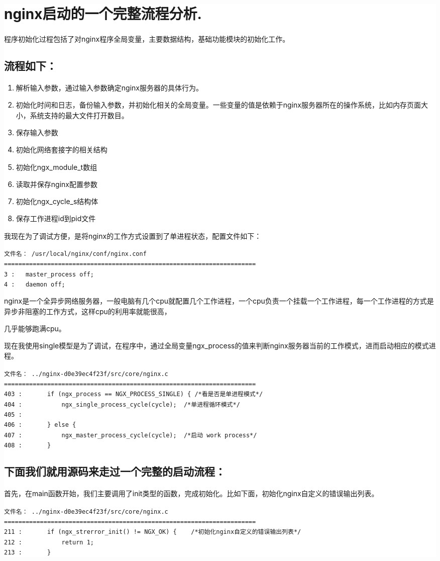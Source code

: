 nginx启动的一个完整流程分析.
===================================

程序初始化过程包括了对nginx程序全局变量，主要数据结构，基础功能模块的初始化工作。

流程如下：
-------------

1. 解析输入参数，通过输入参数确定nginx服务器的具体行为。

2. 初始化时间和日志，备份输入参数，并初始化相关的全局变量。一些变量的值是依赖于nginx服务器所在的操作系统，比如内存页面大小，系统支持的最大文件打开数目。

3. 保存输入参数

4. 初始化网络套接字的相关结构

5. 初始化ngx_module_t数组

6. 读取并保存nginx配置参数

7. 初始化ngx_cycle_s结构体

8. 保存工作进程id到pid文件

我现在为了调试方便，是将nginx的工作方式设置到了单进程状态，配置文件如下：

```
文件名： /usr/local/nginx/conf/nginx.conf 
======================================================================
3 :   master_process off;
4 :   daemon off;
```

nginx是一个全异步网络服务器，一般电脑有几个cpu就配置几个工作进程，一个cpu负责一个挂载一个工作进程，每一个工作进程的方式是异步非阻塞的工作方式，这样cpu的利用率就能很高，

几乎能够跑满cpu。

现在我使用single模型是为了调试，在程序中，通过全局变量ngx_process的值来判断nginx服务器当前的工作模式，进而启动相应的模式进程。

```
文件名： ../nginx-d0e39ec4f23f/src/core/nginx.c 
======================================================================
403 :       if (ngx_process == NGX_PROCESS_SINGLE) { /*看是否是单进程模式*/
404 :           ngx_single_process_cycle(cycle);  /*单进程循环模式*/
405 :   
406 :       } else {
407 :           ngx_master_process_cycle(cycle);  /*启动 work process*/
408 :       }
```

下面我们就用源码来走过一个完整的启动流程：
------------------------------------

首先，在main函数开始，我们主要调用了init类型的函数，完成初始化。比如下面，初始化nginx自定义的错误输出列表。

```
文件名： ../nginx-d0e39ec4f23f/src/core/nginx.c 
======================================================================
211 :       if (ngx_strerror_init() != NGX_OK) {    /*初始化nginx自定义的错误输出列表*/
212 :           return 1;
213 :       }

```

